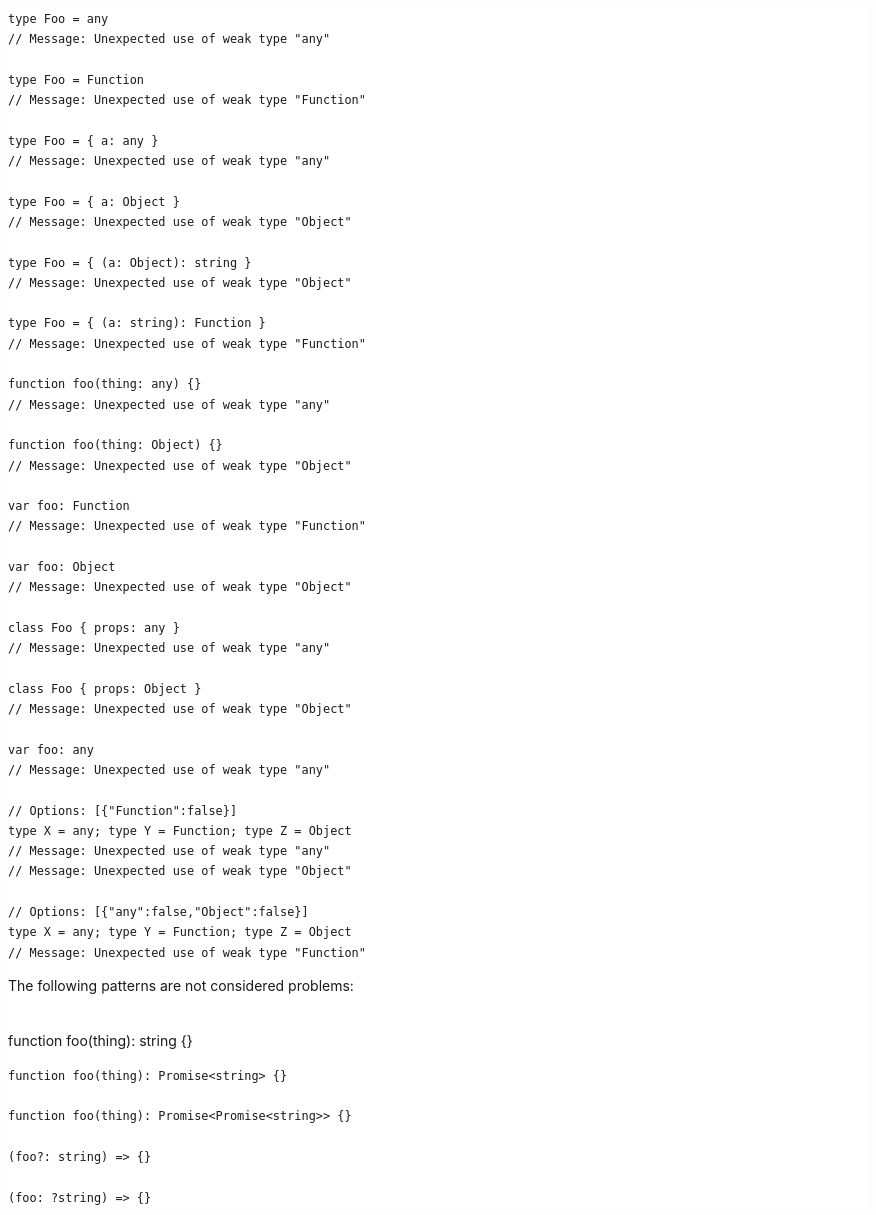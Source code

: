     type Foo = any
    // Message: Unexpected use of weak type "any"
    
    type Foo = Function
    // Message: Unexpected use of weak type "Function"
    
    type Foo = { a: any }
    // Message: Unexpected use of weak type "any"
    
    type Foo = { a: Object }
    // Message: Unexpected use of weak type "Object"
    
    type Foo = { (a: Object): string }
    // Message: Unexpected use of weak type "Object"
    
    type Foo = { (a: string): Function }
    // Message: Unexpected use of weak type "Function"
    
    function foo(thing: any) {}
    // Message: Unexpected use of weak type "any"
    
    function foo(thing: Object) {}
    // Message: Unexpected use of weak type "Object"
    
    var foo: Function
    // Message: Unexpected use of weak type "Function"
    
    var foo: Object
    // Message: Unexpected use of weak type "Object"
    
    class Foo { props: any }
    // Message: Unexpected use of weak type "any"
    
    class Foo { props: Object }
    // Message: Unexpected use of weak type "Object"
    
    var foo: any
    // Message: Unexpected use of weak type "any"
    
    // Options: [{"Function":false}]
    type X = any; type Y = Function; type Z = Object
    // Message: Unexpected use of weak type "any"
    // Message: Unexpected use of weak type "Object"
    
    // Options: [{"any":false,"Object":false}]
    type X = any; type Y = Function; type Z = Object
    // Message: Unexpected use of weak type "Function"

The following patterns are not considered problems:


​    
    function foo(thing): string {}
    
    function foo(thing): Promise<string> {}
    
    function foo(thing): Promise<Promise<string>> {}
    
    (foo?: string) => {}
    
    (foo: ?string) => {}
    